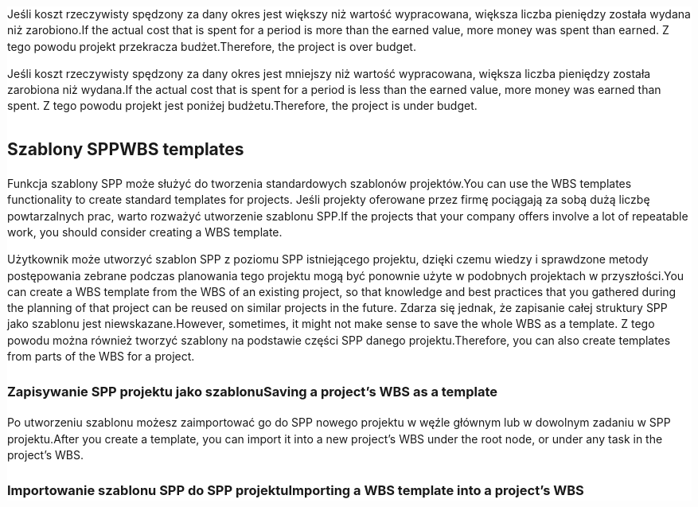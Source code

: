 <span data-ttu-id="a2d3b-341">Jeśli koszt rzeczywisty spędzony za dany okres jest większy niż wartość wypracowana, większa liczba pieniędzy została wydana niż zarobiono.</span><span class="sxs-lookup"><span data-stu-id="a2d3b-341">If the actual cost that is spent for a period is more than the earned value, more money was spent than earned.</span></span> <span data-ttu-id="a2d3b-342">Z tego powodu projekt przekracza budżet.</span><span class="sxs-lookup"><span data-stu-id="a2d3b-342">Therefore, the project is over budget.</span></span> 

<span data-ttu-id="a2d3b-343">Jeśli koszt rzeczywisty spędzony za dany okres jest mniejszy niż wartość wypracowana, większa liczba pieniędzy została zarobiona niż wydana.</span><span class="sxs-lookup"><span data-stu-id="a2d3b-343">If the actual cost that is spent for a period is less than the earned value, more money was earned than spent.</span></span> <span data-ttu-id="a2d3b-344">Z tego powodu projekt jest poniżej budżetu.</span><span class="sxs-lookup"><span data-stu-id="a2d3b-344">Therefore, the project is under budget.</span></span>

## <a name="wbs-templates"></a><span data-ttu-id="a2d3b-345">Szablony SPP</span><span class="sxs-lookup"><span data-stu-id="a2d3b-345">WBS templates</span></span>
<span data-ttu-id="a2d3b-346">Funkcja szablony SPP może służyć do tworzenia standardowych szablonów projektów.</span><span class="sxs-lookup"><span data-stu-id="a2d3b-346">You can use the WBS templates functionality to create standard templates for projects.</span></span> <span data-ttu-id="a2d3b-347">Jeśli projekty oferowane przez firmę pociągają za sobą dużą liczbę powtarzalnych prac, warto rozważyć utworzenie szablonu SPP.</span><span class="sxs-lookup"><span data-stu-id="a2d3b-347">If the projects that your company offers involve a lot of repeatable work, you should consider creating a WBS template.</span></span> 

<span data-ttu-id="a2d3b-348">Użytkownik może utworzyć szablon SPP z poziomu SPP istniejącego projektu, dzięki czemu wiedzy i sprawdzone metody postępowania zebrane podczas planowania tego projektu mogą być ponownie użyte w podobnych projektach w przyszłości.</span><span class="sxs-lookup"><span data-stu-id="a2d3b-348">You can create a WBS template from the WBS of an existing project, so that knowledge and best practices that you gathered during the planning of that project can be reused on similar projects in the future.</span></span> <span data-ttu-id="a2d3b-349">Zdarza się jednak, że zapisanie całej struktury SPP jako szablonu jest niewskazane.</span><span class="sxs-lookup"><span data-stu-id="a2d3b-349">However, sometimes, it might not make sense to save the whole WBS as a template.</span></span> <span data-ttu-id="a2d3b-350">Z tego powodu można również tworzyć szablony na podstawie części SPP danego projektu.</span><span class="sxs-lookup"><span data-stu-id="a2d3b-350">Therefore, you can also create templates from parts of the WBS for a project.</span></span>

### <a name="saving-a-projects-wbs-as-a-template"></a><span data-ttu-id="a2d3b-351">Zapisywanie SPP projektu jako szablonu</span><span class="sxs-lookup"><span data-stu-id="a2d3b-351">Saving a project’s WBS as a template</span></span>

<span data-ttu-id="a2d3b-352">Po utworzeniu szablonu możesz zaimportować go do SPP nowego projektu w węźle głównym lub w dowolnym zadaniu w SPP projektu.</span><span class="sxs-lookup"><span data-stu-id="a2d3b-352">After you create a template, you can import it into a new project’s WBS under the root node, or under any task in the project’s WBS.</span></span>

### <a name="importing-a-wbs-template-into-a-projects-wbs"></a><span data-ttu-id="a2d3b-353">Importowanie szablonu SPP do SPP projektu</span><span class="sxs-lookup"><span data-stu-id="a2d3b-353">Importing a WBS template into a project’s WBS</span></span>
